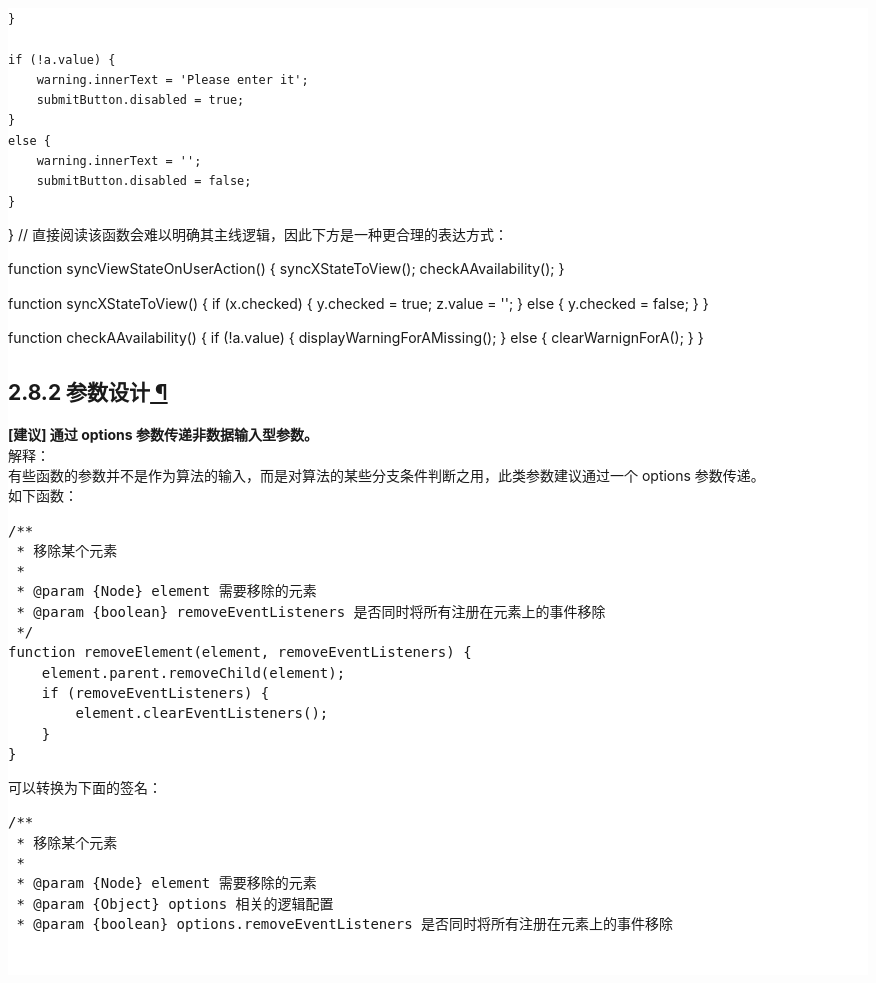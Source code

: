     }

    if (!a.value) {
        warning.innerText = 'Please enter it';
        submitButton.disabled = true;
    }
    else {
        warning.innerText = '';
        submitButton.disabled = false;
    }
}
// 直接阅读该函数会难以明确其主线逻辑，因此下方是一种更合理的表达方式：

function syncViewStateOnUserAction() {
    syncXStateToView();
    checkAAvailability();
}

function syncXStateToView() {
    if (x.checked) {
        y.checked = true;
        z.value = '';
    }
    else {
        y.checked = false;
    }
}

function checkAAvailability() {
    if (!a.value) {
        displayWarningForAMissing();
    }
    else {
        clearWarnignForA();
    }
}
</pre><h2 id="a2.8.2参数设计">2.8.2 参数设计<a class="anchor" href="http://10.1.0.6/trac/LabwayLIMS/wiki/FrontendNameConvention#a2.8.2%E5%8F%82%E6%95%B0%E8%AE%BE%E8%AE%A1" title="链接到这一节"> ¶</a></h2>
<p>
<strong>[建议] 通过&nbsp;options&nbsp;参数传递非数据输入型参数。</strong><br>
解释：<br>
有些函数的参数并不是作为算法的输入，而是对算法的某些分支条件判断之用，此类参数建议通过一个 options 参数传递。<br>
如下函数：
</p>
<pre class="wiki">/**
 * 移除某个元素
 *
 * @param {Node} element 需要移除的元素
 * @param {boolean} removeEventListeners 是否同时将所有注册在元素上的事件移除
 */
function removeElement(element, removeEventListeners) {
    element.parent.removeChild(element);
    if (removeEventListeners) {
        element.clearEventListeners();
    }
}
</pre><p>
可以转换为下面的签名：
</p>
<pre class="wiki">/**
 * 移除某个元素
 *
 * @param {Node} element 需要移除的元素
 * @param {Object} options 相关的逻辑配置
 * @param {boolean} options.removeEventListeners 是否同时将所有注册在元素上的事件移除